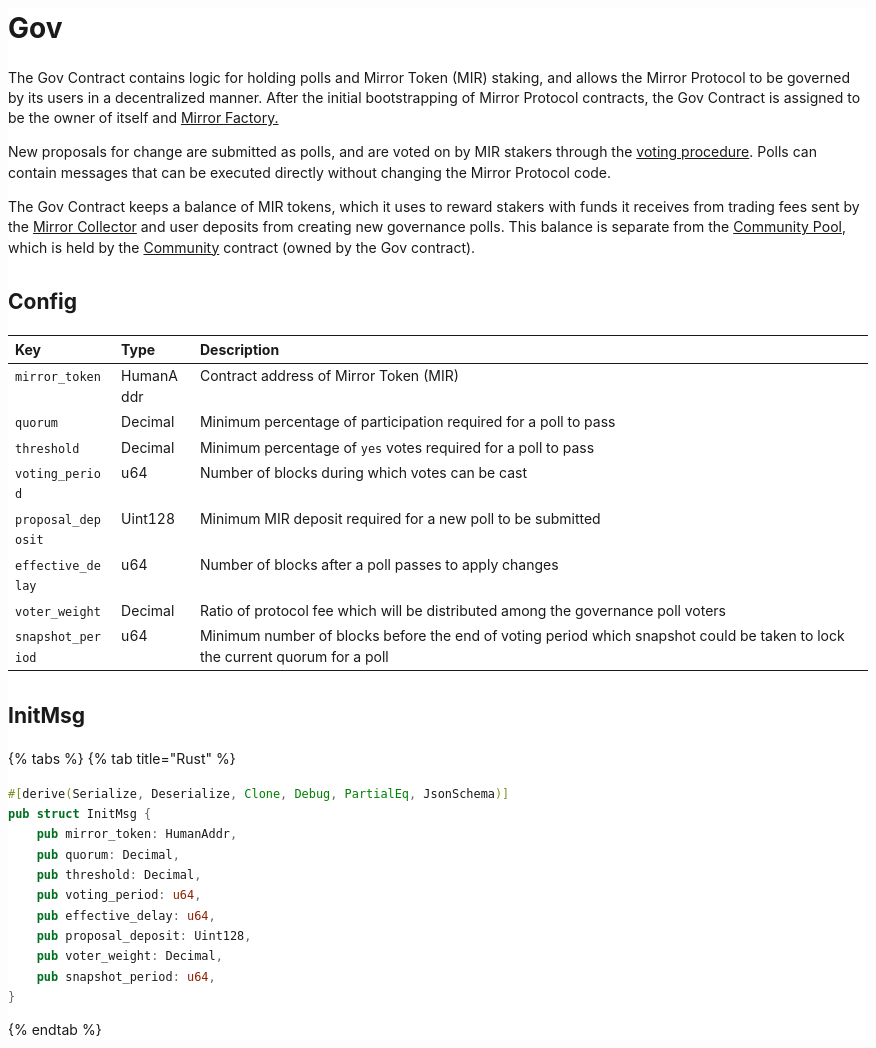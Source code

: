 # Gov

The Gov Contract contains logic for holding polls and Mirror Token \(MIR\) staking, and allows the Mirror Protocol to be governed by its users in a decentralized manner. After the initial bootstrapping of Mirror Protocol contracts, the Gov Contract is assigned to be the owner of itself and [Mirror Factory.](factory.md)

New proposals for change are submitted as polls, and are voted on by MIR stakers through the [voting procedure](../protocol/governance/). Polls can contain messages that can be executed directly without changing the Mirror Protocol code.

The Gov Contract keeps a balance of MIR tokens, which it uses to reward stakers with funds it receives from trading fees sent by the [Mirror Collector](collector.md) and user deposits from creating new governance polls. This balance is separate from the [Community Pool](../protocol/governance/#community-pool), which is held by the [Community](community.md) contract \(owned by the Gov contract\).

## Config

| Key | Type | Description |
| :--- | :--- | :--- |
| `mirror_token` | HumanAddr | Contract address of Mirror Token \(MIR\) |
| `quorum` | Decimal | Minimum percentage of participation required for a poll to pass |
| `threshold` | Decimal | Minimum percentage of `yes` votes required for a poll to pass |
| `voting_period` | u64 | Number of blocks during which votes can be cast |
| `proposal_deposit` | Uint128 | Minimum MIR deposit required for a new poll to be submitted |
| `effective_delay` | u64 | Number of blocks after a poll passes to apply changes |
| `voter_weight` | Decimal | Ratio of protocol fee which will be distributed among the governance poll voters |
| `snapshot_period` | u64 | Minimum number of blocks before the end of voting period which snapshot could be taken to lock the current quorum for a poll |

## InitMsg

{% tabs %}
{% tab title="Rust" %}
```rust
#[derive(Serialize, Deserialize, Clone, Debug, PartialEq, JsonSchema)]
pub struct InitMsg {
    pub mirror_token: HumanAddr,
    pub quorum: Decimal,
    pub threshold: Decimal,
    pub voting_period: u64,
    pub effective_delay: u64,
    pub proposal_deposit: Uint128,
    pub voter_weight: Decimal,
    pub snapshot_period: u64,
}
```
{% endtab %}
